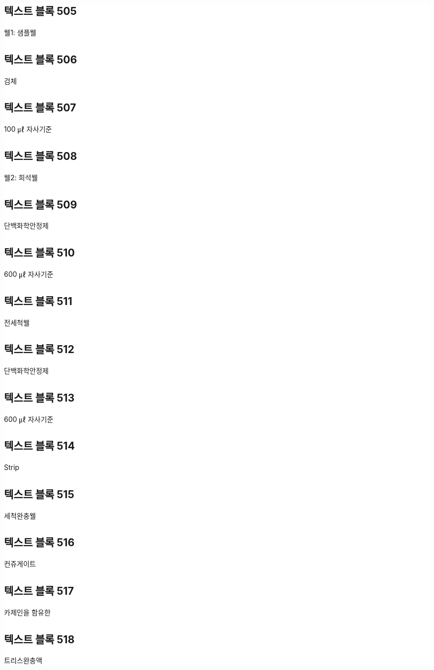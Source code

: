 ## 텍스트 블록 505
웰1: 샘플웰

## 텍스트 블록 506
검체

## 텍스트 블록 507
100 ㎕ 자사기준

## 텍스트 블록 508
웰2: 희석웰

## 텍스트 블록 509
단백화학안정제

## 텍스트 블록 510
600 ㎕ 자사기준

## 텍스트 블록 511
전세척웰

## 텍스트 블록 512
단백화학안정제

## 텍스트 블록 513
600 ㎕ 자사기준

## 텍스트 블록 514
Strip

## 텍스트 블록 515
세척완충웰

## 텍스트 블록 516
컨쥬게이트

## 텍스트 블록 517
카제인을 함유한

## 텍스트 블록 518
트리스완충액
